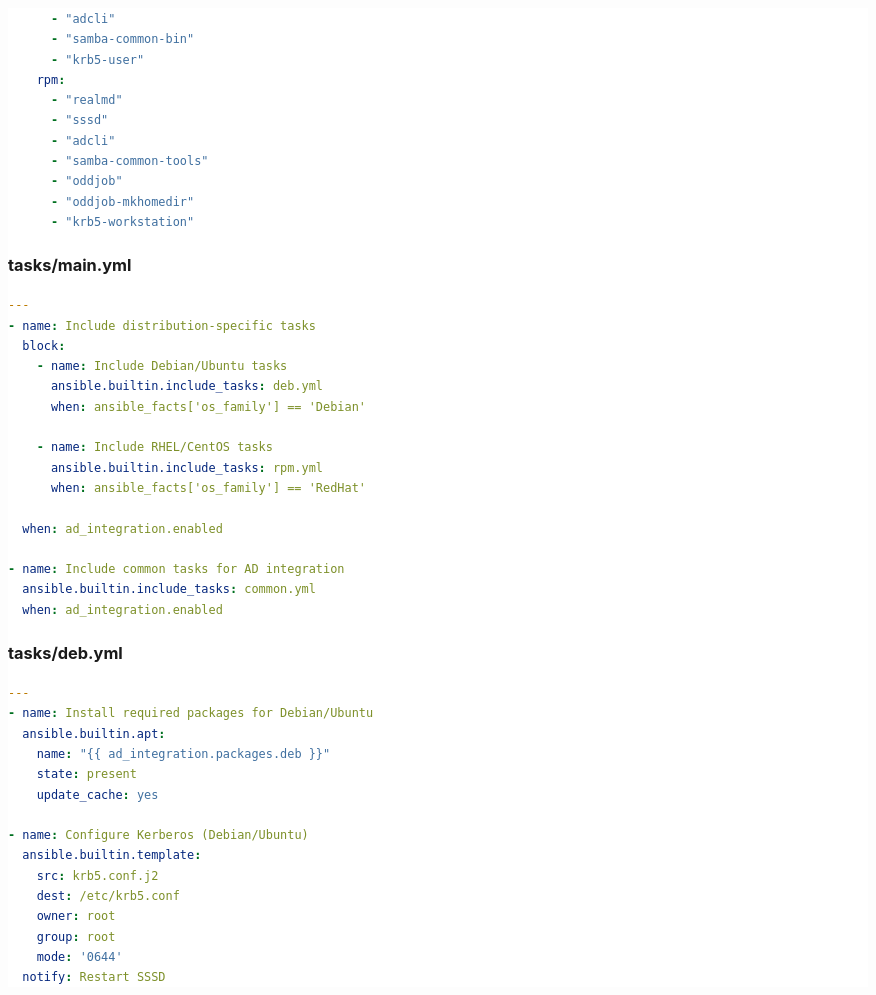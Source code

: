 ```yaml
      - "adcli"
      - "samba-common-bin"
      - "krb5-user"
    rpm:
      - "realmd"
      - "sssd"
      - "adcli"
      - "samba-common-tools"
      - "oddjob"
      - "oddjob-mkhomedir"
      - "krb5-workstation"
```

### tasks/main.yml

```yaml
---
- name: Include distribution-specific tasks
  block:
    - name: Include Debian/Ubuntu tasks
      ansible.builtin.include_tasks: deb.yml
      when: ansible_facts['os_family'] == 'Debian'

    - name: Include RHEL/CentOS tasks
      ansible.builtin.include_tasks: rpm.yml
      when: ansible_facts['os_family'] == 'RedHat'
  
  when: ad_integration.enabled

- name: Include common tasks for AD integration
  ansible.builtin.include_tasks: common.yml
  when: ad_integration.enabled
```

### tasks/deb.yml

```yaml
---
- name: Install required packages for Debian/Ubuntu
  ansible.builtin.apt:
    name: "{{ ad_integration.packages.deb }}"
    state: present
    update_cache: yes

- name: Configure Kerberos (Debian/Ubuntu)
  ansible.builtin.template:
    src: krb5.conf.j2
    dest: /etc/krb5.conf
    owner: root
    group: root
    mode: '0644'
  notify: Restart SSSD
```
